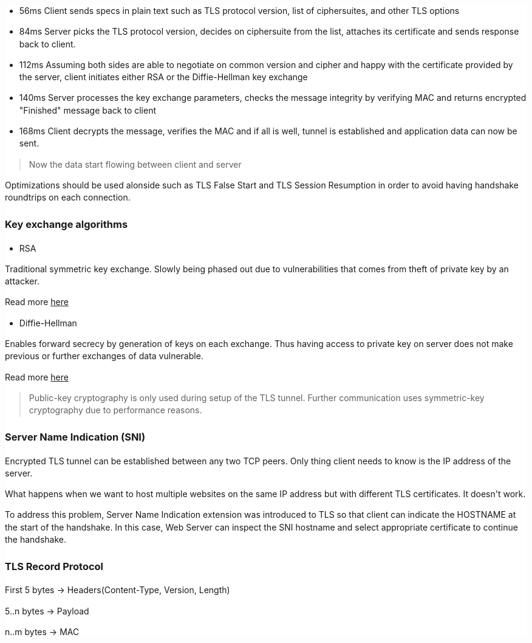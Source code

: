 - 56ms Client sends specs in plain text such as TLS protocol version, list of ciphersuites, and other TLS options

- 84ms Server picks the TLS protocol version, decides on ciphersuite from the list, attaches its certificate and sends response back to client.

- 112ms Assuming both sides are able to negotiate on common version and cipher and happy with the certificate provided by the server, client initiates either RSA or the Diffie-Hellman key exchange

- 140ms Server processes the key exchange parameters, checks the message integrity by verifying MAC and returns encrypted "Finished" message back to client

- 168ms Client decrypts the message, verifies the MAC and if all is well, tunnel is established and application data can now be sent.

> Now the data start flowing between client and server

Optimizations should be used alonside such as TLS False Start and TLS Session Resumption in order to avoid having handshake roundtrips on each connection.

### Key exchange algorithms

- RSA

Traditional symmetric key exchange. Slowly being phased out due to vulnerabilities that comes from theft of private key by an attacker.

Read more [here](https://en.wikipedia.org/wiki/RSA_(cryptosystem))

- Diffie-Hellman 

Enables forward secrecy by generation of keys on each exchange. Thus having access to private key on server does not make previous or further exchanges of data vulnerable.

Read more [here](https://en.wikipedia.org/wiki/Diffie%E2%80%93Hellman_key_exchange)

> Public-key cryptography is only used during setup of the TLS tunnel. Further communication uses symmetric-key cryptography due to performance reasons.

### Server Name Indication (SNI)

Encrypted TLS tunnel can be established between any two TCP peers. Only thing client needs to know is the IP address of the server.

What happens when we want to host multiple websites on the same IP address but with different TLS certificates. It doesn't work.

To address this problem, Server Name Indication extension was introduced to TLS so that client can indicate the HOSTNAME at the start of the handshake. In this case, Web Server can inspect the SNI hostname and select appropriate certificate to continue the handshake.

### TLS Record Protocol

First 5 bytes -> Headers(Content-Type, Version, Length)

5..n bytes -> Payload

n..m bytes -> MAC
